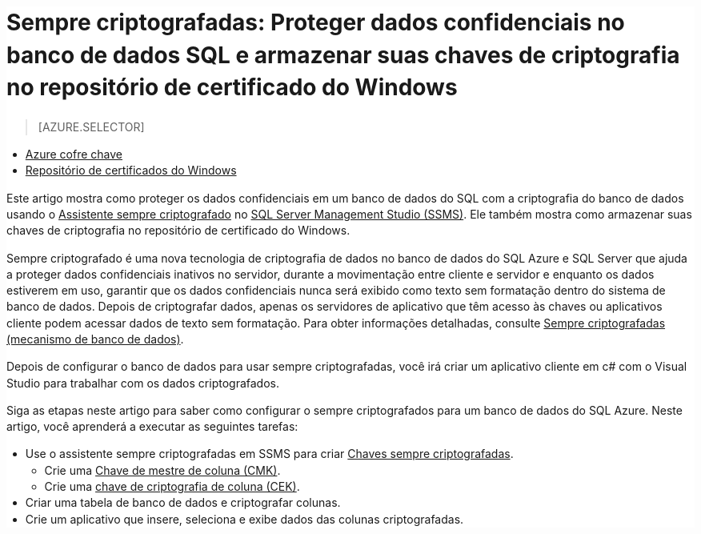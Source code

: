 <properties
    pageTitle="Sempre criptografadas: Proteger dados confidenciais no banco de dados do SQL Azure com a criptografia do banco de dados | Microsoft Azure"
    description="Proteger dados confidenciais no seu banco de dados do SQL em minutos."
    keywords="criptografar dados, criptografia sql, criptografia de banco de dados, dados confidenciais, sempre criptografadas"
    services="sql-database"
    documentationCenter=""
    authors="stevestein"
    manager="jhubbard"
    editor="cgronlun"/>


<tags
    ms.service="sql-database"
    ms.workload="data-management"
    ms.tgt_pltfrm="na"
    ms.devlang="na"
    ms.topic="article"
    ms.date="07/18/2016"
    ms.author="sstein"/>

# <a name="always-encrypted-protect-sensitive-data-in-sql-database-and-store-your-encryption-keys-in-the-windows-certificate-store"></a>Sempre criptografadas: Proteger dados confidenciais no banco de dados SQL e armazenar suas chaves de criptografia no repositório de certificado do Windows

> [AZURE.SELECTOR]
- [Azure cofre chave](sql-database-always-encrypted-azure-key-vault.md)
- [Repositório de certificados do Windows](sql-database-always-encrypted.md)


Este artigo mostra como proteger os dados confidenciais em um banco de dados do SQL com a criptografia do banco de dados usando o [Assistente sempre criptografado](https://msdn.microsoft.com/library/mt459280.aspx) no [SQL Server Management Studio (SSMS)](https://msdn.microsoft.com/library/hh213248.aspx). Ele também mostra como armazenar suas chaves de criptografia no repositório de certificado do Windows.

Sempre criptografado é uma nova tecnologia de criptografia de dados no banco de dados do SQL Azure e SQL Server que ajuda a proteger dados confidenciais inativos no servidor, durante a movimentação entre cliente e servidor e enquanto os dados estiverem em uso, garantir que os dados confidenciais nunca será exibido como texto sem formatação dentro do sistema de banco de dados. Depois de criptografar dados, apenas os servidores de aplicativo que têm acesso às chaves ou aplicativos cliente podem acessar dados de texto sem formatação. Para obter informações detalhadas, consulte [Sempre criptografadas (mecanismo de banco de dados)](https://msdn.microsoft.com/library/mt163865.aspx).

Depois de configurar o banco de dados para usar sempre criptografadas, você irá criar um aplicativo cliente em c# com o Visual Studio para trabalhar com os dados criptografados.

Siga as etapas neste artigo para saber como configurar o sempre criptografados para um banco de dados do SQL Azure. Neste artigo, você aprenderá a executar as seguintes tarefas:

- Use o assistente sempre criptografadas em SSMS para criar [Chaves sempre criptografadas](https://msdn.microsoft.com/library/mt163865.aspx#Anchor_3).
    - Crie uma [Chave de mestre de coluna (CMK)](https://msdn.microsoft.com/library/mt146393.aspx).
    - Crie uma [chave de criptografia de coluna (CEK)](https://msdn.microsoft.com/library/mt146372.aspx).
- Criar uma tabela de banco de dados e criptografar colunas.
- Crie um aplicativo que insere, seleciona e exibe dados das colunas criptografadas.
